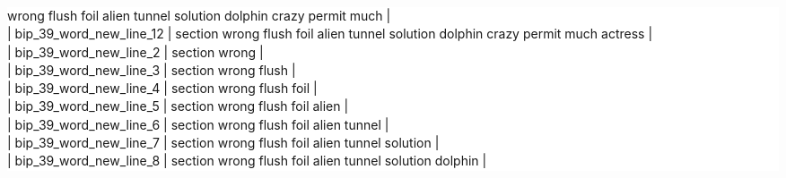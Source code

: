 wrong
flush
foil
alien
tunnel
solution
dolphin
crazy
permit
much |  
| bip_39_word_new_line_12 | section
wrong
flush
foil
alien
tunnel
solution
dolphin
crazy
permit
much
actress |  
| bip_39_word_new_line_2 | section
wrong |  
| bip_39_word_new_line_3 | section
wrong
flush |  
| bip_39_word_new_line_4 | section
wrong
flush
foil |  
| bip_39_word_new_line_5 | section
wrong
flush
foil
alien |  
| bip_39_word_new_line_6 | section
wrong
flush
foil
alien
tunnel |  
| bip_39_word_new_line_7 | section
wrong
flush
foil
alien
tunnel
solution |  
| bip_39_word_new_line_8 | section
wrong
flush
foil
alien
tunnel
solution
dolphin |  